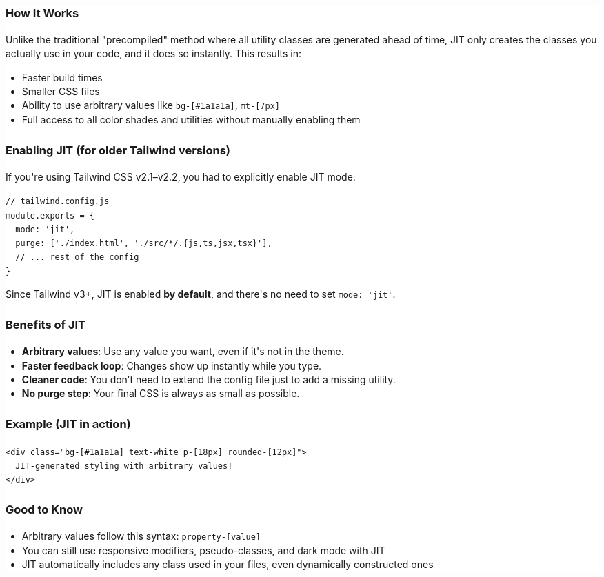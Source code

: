 <h3>How It Works</h3>

<p>
  Unlike the traditional "precompiled" method where all utility classes are generated ahead of time, JIT only creates the classes you actually use in your code, and it does so instantly. This results in:
</p>

<ul>
  <li>Faster build times</li>
  <li>Smaller CSS files</li>
  <li>Ability to use arbitrary values like <code>bg-[#1a1a1a]</code>, <code>mt-[7px]</code></li>
  <li>Full access to all color shades and utilities without manually enabling them</li>
</ul>

<h3>Enabling JIT (for older Tailwind versions)</h3>

<p>
  If you're using Tailwind CSS v2.1–v2.2, you had to explicitly enable JIT mode:
</p>

<pre><code>// tailwind.config.js
module.exports = {
  mode: 'jit',
  purge: ['./index.html', './src/*/.{js,ts,jsx,tsx}'],
  // ... rest of the config
}
</code></pre>

<p>
  Since Tailwind v3+, JIT is enabled <strong>by default</strong>, and there's no need to set <code>mode: 'jit'</code>.
</p>

<h3>Benefits of JIT</h3>

<ul>
  <li><strong>Arbitrary values</strong>: Use any value you want, even if it's not in the theme.</li>
  <li><strong>Faster feedback loop</strong>: Changes show up instantly while you type.</li>
  <li><strong>Cleaner code</strong>: You don’t need to extend the config file just to add a missing utility.</li>
  <li><strong>No purge step</strong>: Your final CSS is always as small as possible.</li>
</ul>

<h3>Example (JIT in action)</h3>

<pre><code>&lt;div class="bg-[#1a1a1a] text-white p-[18px] rounded-[12px]"&gt;
  JIT-generated styling with arbitrary values!
&lt;/div&gt;
</code></pre>

<h3>Good to Know</h3>
<ul>
  <li>Arbitrary values follow this syntax: <code>property-[value]</code></li>
  <li>You can still use responsive modifiers, pseudo-classes, and dark mode with JIT</li>
  <li>JIT automatically includes any class used in your files, even dynamically constructed ones</li>
</ul>
